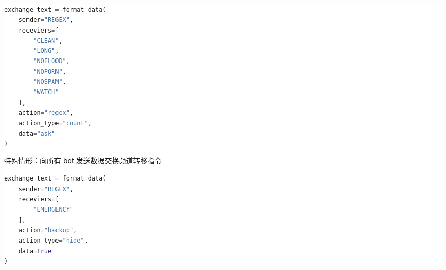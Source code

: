 ```python
exchange_text = format_data(
    sender="REGEX",
    receviers=[
        "CLEAN",
        "LONG",
        "NOFLOOD",
        "NOPORN",
        "NOSPAM",
        "WATCH"
    ],
    action="regex",
    action_type="count",
    data="ask"
)
```

特殊情形：向所有 bot 发送数据交换频道转移指令

```python
exchange_text = format_data(
    sender="REGEX",
    receviers=[
        "EMERGENCY"
    ],
    action="backup",
    action_type="hide",
    data=True
)
```

<audio src="/audio/door/dooropenpage.ogg" autoplay></audio>
<audio id="dooropen079" src="/audio/door/dooropen079.ogg"/>
